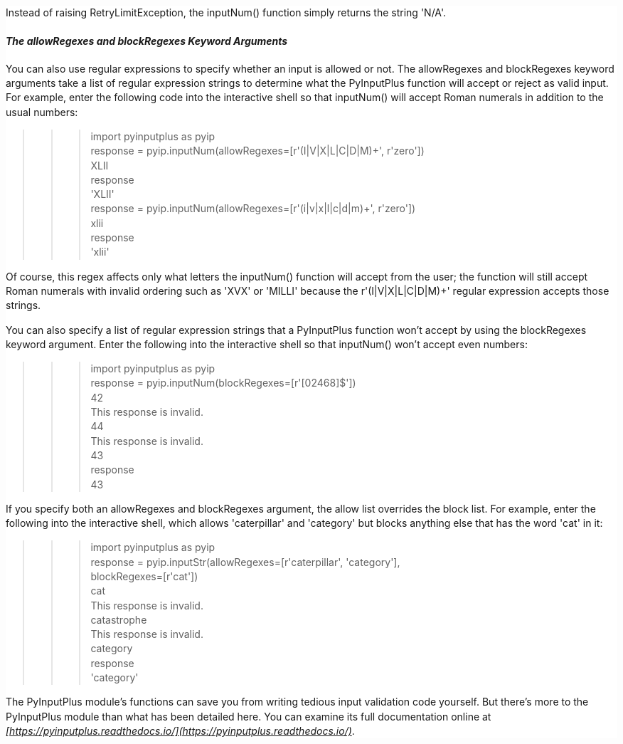 Instead of raising RetryLimitException, the inputNum() function simply returns the string 'N/A'.

#### **_The allowRegexes and blockRegexes Keyword Arguments_**

You can also use regular expressions to specify whether an input is allowed or not. The allowRegexes and blockRegexes keyword arguments take a list of regular expression strings to determine what the PyInputPlus function will accept or reject as valid input. For example, enter the following code into the interactive shell so that inputNum() will accept Roman numerals in addition to the usual numbers:

>>> import pyinputplus as pyip  
>>> response = pyip.inputNum(allowRegexes=[r'(I|V|X|L|C|D|M)+', r'zero'])  
XLII  
>>> response  
'XLII'  
>>> response = pyip.inputNum(allowRegexes=[r'(i|v|x|l|c|d|m)+', r'zero'])  
xlii  
>>> response  
'xlii'

Of course, this regex affects only what letters the inputNum() function will accept from the user; the function will still accept Roman numerals with invalid ordering such as 'XVX' or 'MILLI' because the r'(I|V|X|L|C|D|M)+' regular expression accepts those strings.

You can also specify a list of regular expression strings that a PyInputPlus function won’t accept by using the blockRegexes keyword argument. Enter the following into the interactive shell so that inputNum() won’t accept even numbers:

>>> import pyinputplus as pyip  
>>> response = pyip.inputNum(blockRegexes=[r'[02468]$'])  
42  
This response is invalid.  
44  
This response is invalid.  
43  
>>> response  
43

If you specify both an allowRegexes and blockRegexes argument, the allow list overrides the block list. For example, enter the following into the interactive shell, which allows 'caterpillar' and 'category' but blocks anything else that has the word 'cat' in it:

>>> import pyinputplus as pyip  
>>> response = pyip.inputStr(allowRegexes=[r'caterpillar', 'category'],  
blockRegexes=[r'cat'])  
cat  
This response is invalid.  
catastrophe  
This response is invalid.  
category  
>>> response  
'category'

The PyInputPlus module’s functions can save you from writing tedious input validation code yourself. But there’s more to the PyInputPlus module than what has been detailed here. You can examine its full documentation online at _[https://pyinputplus.readthedocs.io/](https://pyinputplus.readthedocs.io/)_.
